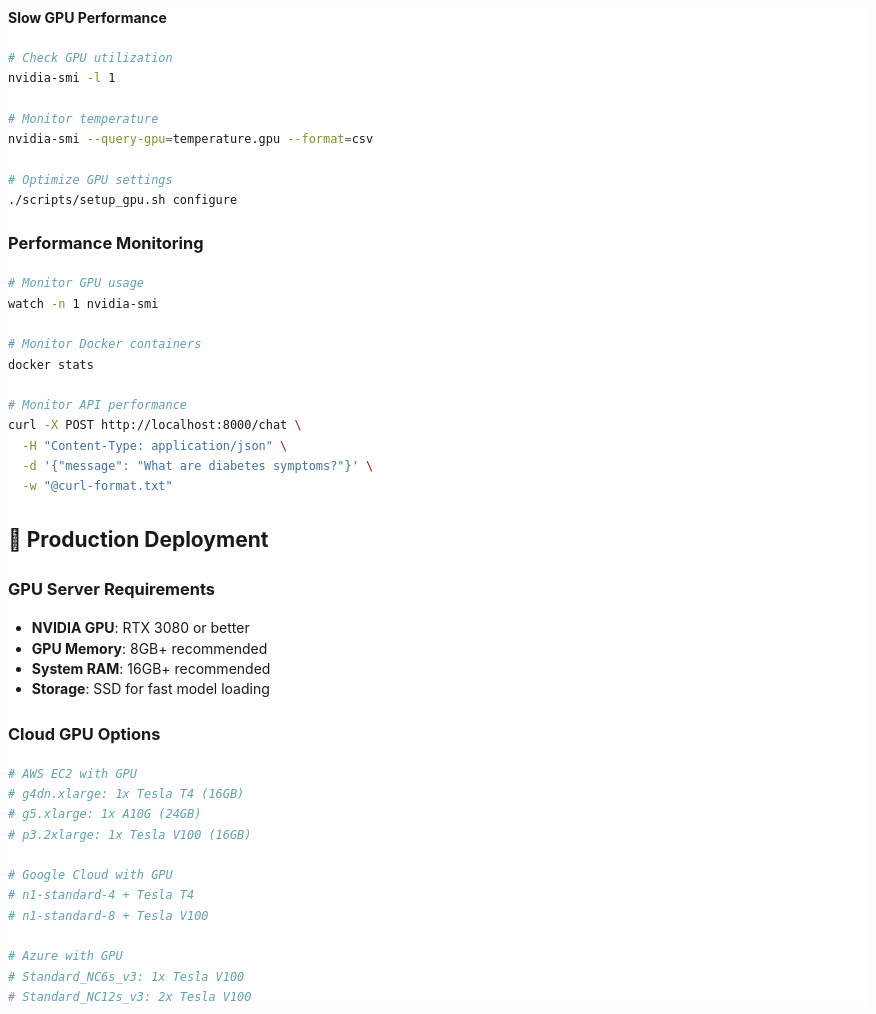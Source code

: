 #### **Slow GPU Performance**
```bash
# Check GPU utilization
nvidia-smi -l 1

# Monitor temperature
nvidia-smi --query-gpu=temperature.gpu --format=csv

# Optimize GPU settings
./scripts/setup_gpu.sh configure
```

### **Performance Monitoring**
```bash
# Monitor GPU usage
watch -n 1 nvidia-smi

# Monitor Docker containers
docker stats

# Monitor API performance
curl -X POST http://localhost:8000/chat \
  -H "Content-Type: application/json" \
  -d '{"message": "What are diabetes symptoms?"}' \
  -w "@curl-format.txt"
```

## 🎯 Production Deployment

### **GPU Server Requirements**
- **NVIDIA GPU**: RTX 3080 or better
- **GPU Memory**: 8GB+ recommended
- **System RAM**: 16GB+ recommended
- **Storage**: SSD for fast model loading

### **Cloud GPU Options**
```bash
# AWS EC2 with GPU
# g4dn.xlarge: 1x Tesla T4 (16GB)
# g5.xlarge: 1x A10G (24GB)
# p3.2xlarge: 1x Tesla V100 (16GB)

# Google Cloud with GPU
# n1-standard-4 + Tesla T4
# n1-standard-8 + Tesla V100

# Azure with GPU
# Standard_NC6s_v3: 1x Tesla V100
# Standard_NC12s_v3: 2x Tesla V100
```
